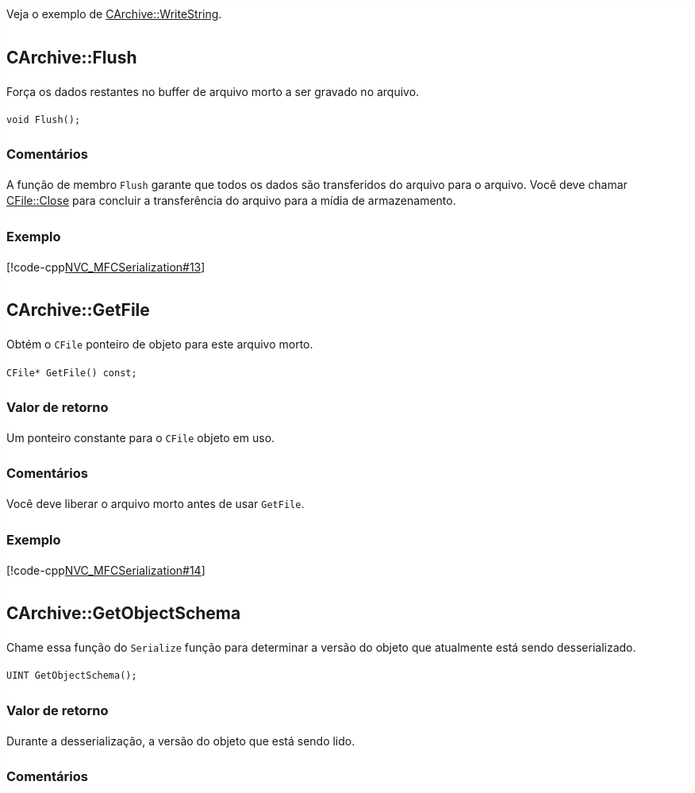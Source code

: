   Veja o exemplo de [CArchive::WriteString](#writestring).

##  <a name="flush"></a>  CArchive::Flush

Força os dados restantes no buffer de arquivo morto a ser gravado no arquivo.

```
void Flush();
```

### <a name="remarks"></a>Comentários

A função de membro `Flush` garante que todos os dados são transferidos do arquivo para o arquivo. Você deve chamar [CFile::Close](../../mfc/reference/cfile-class.md#close) para concluir a transferência do arquivo para a mídia de armazenamento.

### <a name="example"></a>Exemplo

[!code-cpp[NVC_MFCSerialization#13](../../mfc/codesnippet/cpp/carchive-class_2.cpp)]

##  <a name="getfile"></a>  CArchive::GetFile

Obtém o `CFile` ponteiro de objeto para este arquivo morto.

```
CFile* GetFile() const;
```

### <a name="return-value"></a>Valor de retorno

Um ponteiro constante para o `CFile` objeto em uso.

### <a name="remarks"></a>Comentários

Você deve liberar o arquivo morto antes de usar `GetFile`.

### <a name="example"></a>Exemplo

[!code-cpp[NVC_MFCSerialization#14](../../mfc/codesnippet/cpp/carchive-class_3.cpp)]

##  <a name="getobjectschema"></a>  CArchive::GetObjectSchema

Chame essa função do `Serialize` função para determinar a versão do objeto que atualmente está sendo desserializado.

```
UINT GetObjectSchema();
```

### <a name="return-value"></a>Valor de retorno

Durante a desserialização, a versão do objeto que está sendo lido.

### <a name="remarks"></a>Comentários
